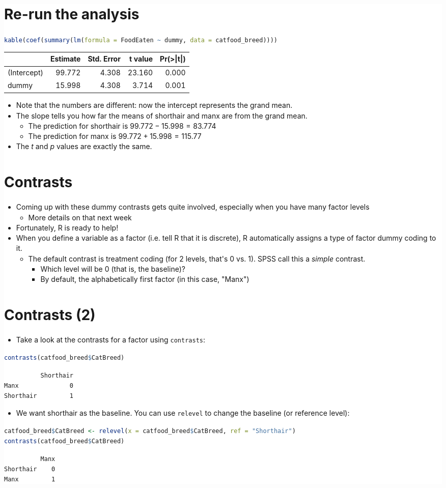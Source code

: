 Re-run the analysis
================================================================

```r
kable(coef(summary(lm(formula = FoodEaten ~ dummy, data = catfood_breed))))
```



|            | Estimate| Std. Error| t value| Pr(>&#124;t&#124;)|
|:-----------|--------:|----------:|-------:|------------------:|
|(Intercept) |   99.772|      4.308|  23.160|              0.000|
|dummy       |   15.998|      4.308|   3.714|              0.001|
- Note that the numbers are different: now the intercept represents the grand mean.
- The slope tells you how far the means of shorthair and manx are from the grand mean.
  - The prediction for shorthair is $99.772 - 15.998 = 83.774$
  - The prediction for manx is $99.772 + 15.998 = 115.77$
- The *t* and *p* values are exactly the same.

Contrasts
================================================================
- Coming up with these dummy contrasts gets quite involved, especially when you have many factor levels
    - More details on that next week
- Fortunately, R is ready to help!
- When you define a variable as a factor (i.e. tell R that it is discrete), R automatically assigns a type of factor dummy coding to it.
    - The default contrast is treatment coding (for 2 levels, that's 0 vs. 1). SPSS call this a *simple* contrast.
      - Which level will be 0 (that is, the baseline)?
      - By default, the alphabetically first factor (in this case, "Manx")

Contrasts (2)
================================================================
- Take a look at the contrasts for a factor using `contrasts`:

```r
contrasts(catfood_breed$CatBreed)
```

```
          Shorthair
Manx              0
Shorthair         1
```
- We want shorthair as the baseline. You can use `relevel` to change the baseline (or reference level):

```r
catfood_breed$CatBreed <- relevel(x = catfood_breed$CatBreed, ref = "Shorthair")
contrasts(catfood_breed$CatBreed)
```

```
          Manx
Shorthair    0
Manx         1
```
